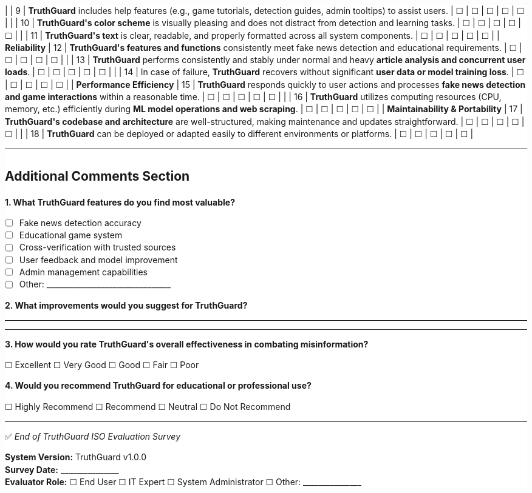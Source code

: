 | | 9 | **TruthGuard** includes help features (e.g., game tutorials, detection guides, admin tooltips) to assist users. | ☐ | ☐ | ☐ | ☐ | ☐ |
| | 10 | **TruthGuard's color scheme** is visually pleasing and does not distract from detection and learning tasks. | ☐ | ☐ | ☐ | ☐ | ☐ |
| | 11 | **TruthGuard's text** is clear, readable, and properly formatted across all system components. | ☐ | ☐ | ☐ | ☐ | ☐ |
| **Reliability** | 12 | **TruthGuard's features and functions** consistently meet fake news detection and educational requirements. | ☐ | ☐ | ☐ | ☐ | ☐ |
| | 13 | **TruthGuard** performs consistently and stably under normal and heavy **article analysis and concurrent user loads**. | ☐ | ☐ | ☐ | ☐ | ☐ |
| | 14 | In case of failure, **TruthGuard** recovers without significant **user data or model training loss**. | ☐ | ☐ | ☐ | ☐ | ☐ |
| **Performance Efficiency** | 15 | **TruthGuard** responds quickly to user actions and processes **fake news detection and game interactions** within a reasonable time. | ☐ | ☐ | ☐ | ☐ | ☐ |
| | 16 | **TruthGuard** utilizes computing resources (CPU, memory, etc.) efficiently during **ML model operations and web scraping**. | ☐ | ☐ | ☐ | ☐ | ☐ |
| **Maintainability & Portability** | 17 | **TruthGuard's codebase and architecture** are well-structured, making maintenance and updates straightforward. | ☐ | ☐ | ☐ | ☐ | ☐ |
| | 18 | **TruthGuard** can be deployed or adapted easily to different environments or platforms. | ☐ | ☐ | ☐ | ☐ | ☐ |

---

## Additional Comments Section

**1. What TruthGuard features do you find most valuable?**
- [ ] Fake news detection accuracy
- [ ] Educational game system
- [ ] Cross-verification with trusted sources
- [ ] User feedback and model improvement
- [ ] Admin management capabilities
- [ ] Other: ________________________________

**2. What improvements would you suggest for TruthGuard?**

_____________________________________________________________________________________________________________

_____________________________________________________________________________________________________________

**3. How would you rate TruthGuard's overall effectiveness in combating misinformation?**

☐ Excellent  ☐ Very Good  ☐ Good  ☐ Fair  ☐ Poor

**4. Would you recommend TruthGuard for educational or professional use?**

☐ Highly Recommend  ☐ Recommend  ☐ Neutral  ☐ Do Not Recommend

---

✅ *End of TruthGuard ISO Evaluation Survey*

**System Version:** TruthGuard v1.0.0  
**Survey Date:** _______________  
**Evaluator Role:** ☐ End User  ☐ IT Expert  ☐ System Administrator  ☐ Other: _______________
